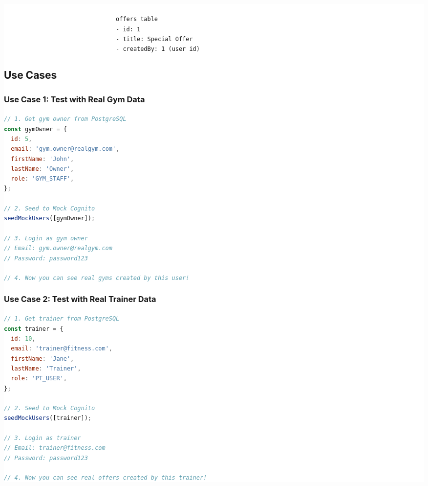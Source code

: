 ```
                                
                                offers table
                                - id: 1
                                - title: Special Offer
                                - createdBy: 1 (user id)
```

## Use Cases

### Use Case 1: Test with Real Gym Data

```javascript
// 1. Get gym owner from PostgreSQL
const gymOwner = {
  id: 5,
  email: 'gym.owner@realgym.com',
  firstName: 'John',
  lastName: 'Owner',
  role: 'GYM_STAFF',
};

// 2. Seed to Mock Cognito
seedMockUsers([gymOwner]);

// 3. Login as gym owner
// Email: gym.owner@realgym.com
// Password: password123

// 4. Now you can see real gyms created by this user!
```

### Use Case 2: Test with Real Trainer Data

```javascript
// 1. Get trainer from PostgreSQL
const trainer = {
  id: 10,
  email: 'trainer@fitness.com',
  firstName: 'Jane',
  lastName: 'Trainer',
  role: 'PT_USER',
};

// 2. Seed to Mock Cognito
seedMockUsers([trainer]);

// 3. Login as trainer
// Email: trainer@fitness.com
// Password: password123

// 4. Now you can see real offers created by this trainer!
```
